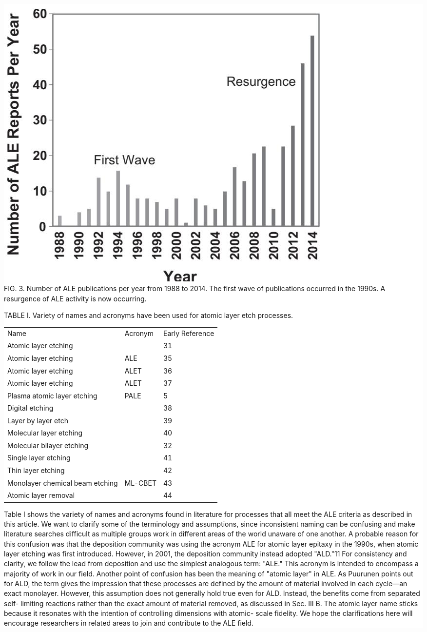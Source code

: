 ![](images/cd3b476471be1e373577d72441f3103257719aea9a0391b83f44203aac09ffd0.jpg)  
FIG. 3. Number of ALE publications per year from 1988 to 2014. The first wave of publications occurred in the 1990s. A resurgence of ALE activity is now occurring.

TABLE I. Variety of names and acronyms have been used for atomic layer etch processes.  

<table><tr><td>Name</td><td>Acronym</td><td>Early Reference</td></tr><tr><td>Atomic layer etching</td><td></td><td>31</td></tr><tr><td>Atomic layer etching</td><td>ALE</td><td>35</td></tr><tr><td>Atomic layer etching</td><td>ALET</td><td>36</td></tr><tr><td>Atomic layer etching</td><td>ALET</td><td>37</td></tr><tr><td>Plasma atomic layer etching</td><td>PALE</td><td>5</td></tr><tr><td>Digital etching</td><td></td><td>38</td></tr><tr><td>Layer by layer etch</td><td></td><td>39</td></tr><tr><td>Molecular layer etching</td><td></td><td>40</td></tr><tr><td>Molecular bilayer etching</td><td></td><td>32</td></tr><tr><td>Single layer etching</td><td></td><td>41</td></tr><tr><td>Thin layer etching</td><td></td><td>42</td></tr><tr><td>Monolayer chemical beam etching</td><td>ML-CBET</td><td>43</td></tr><tr><td>Atomic layer removal</td><td></td><td>44</td></tr></table>

Table I shows the variety of names and acronyms found in literature for processes that all meet the ALE criteria as described in this article. We want to clarify some of the terminology and assumptions, since inconsistent naming can be confusing and make literature searches difficult as multiple groups work in different areas of the world unaware of one another. A probable reason for this confusion was that the deposition community was using the acronym ALE for atomic layer epitaxy in the 1990s, when atomic layer etching was first introduced. However, in 2001, the deposition community instead adopted "ALD."11 For consistency and clarity, we follow the lead from deposition and use the simplest analogous term: "ALE." This acronym is intended to encompass a majority of work in our field. Another point of confusion has been the meaning of "atomic layer" in ALE. As Puurunen points out for ALD, the term gives the impression that these processes are defined by the amount of material involved in each cycle—an exact monolayer. However, this assumption does not generally hold true even for ALD. Instead, the benefits come from separated self- limiting reactions rather than the exact amount of material removed, as discussed in Sec. III B. The atomic layer name sticks because it resonates with the intention of controlling dimensions with atomic- scale fidelity. We hope the clarifications here will encourage researchers in related areas to join and contribute to the ALE field.

